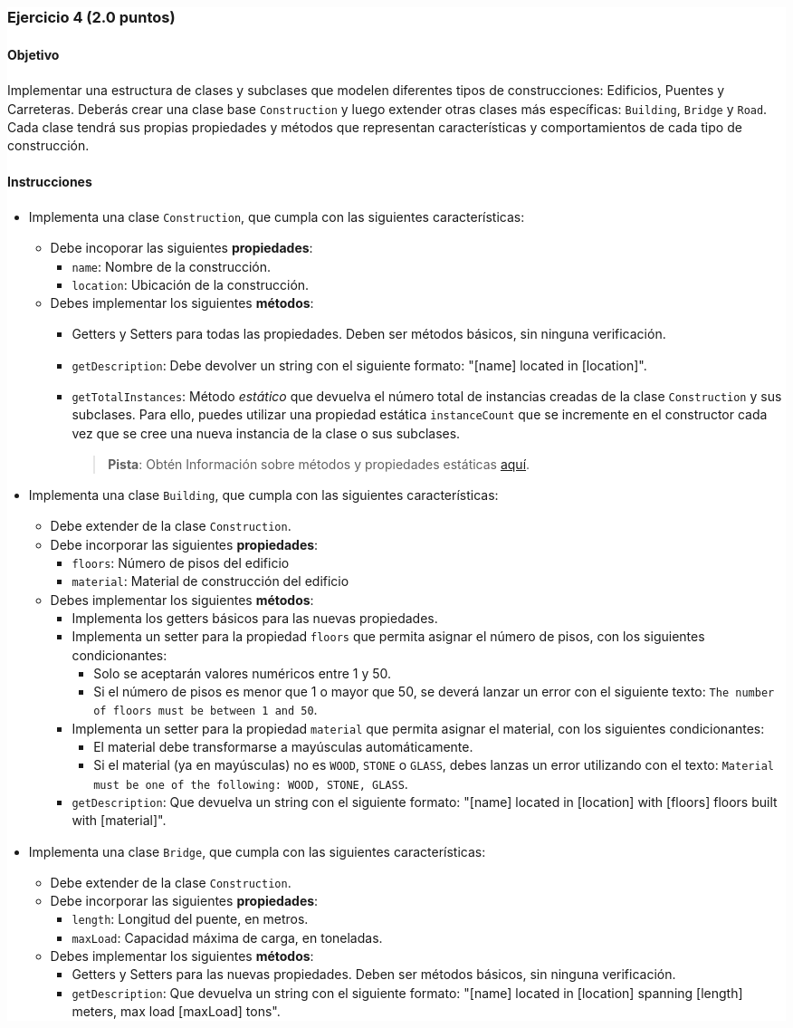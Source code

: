 ### Ejercicio 4 (2.0 puntos)

#### Objetivo

Implementar una estructura de clases y subclases que modelen diferentes tipos de construcciones: Edificios, Puentes y Carreteras. Deberás crear una clase base `Construction` y luego extender otras clases más específicas: `Building`, `Bridge` y `Road`. Cada clase tendrá sus propias propiedades y métodos que representan características y comportamientos de cada tipo de construcción.

#### Instrucciones

- Implementa una clase `Construction`, que cumpla con las siguientes características:
  - Debe incoporar las siguientes **propiedades**:
    - `name`: Nombre de la construcción.
    - `location`: Ubicación de la construcción.
  - Debes implementar los siguientes **métodos**:
    - Getters y Setters para todas las propiedades. Deben ser métodos básicos, sin ninguna verificación.
    - `getDescription`: Debe devolver un string con el siguiente formato: "[name] located in [location]".
    - `getTotalInstances`: Método *estático* que devuelva el número total de instancias creadas de la clase `Construction` y sus subclases. Para ello, puedes utilizar una propiedad estática `instanceCount` que se incremente en el constructor cada vez que se cree una nueva instancia de la clase o sus subclases.

      >**Pista**: Obtén Información sobre métodos y propiedades estáticas [aquí](https://developer.mozilla.org/en-US/docs/Web/JavaScript/Reference/Classes/static).

- Implementa una clase `Building`, que cumpla con las siguientes características:
  - Debe extender de la clase `Construction`.
  - Debe incorporar las siguientes **propiedades**:
    - `floors`: Número de pisos del edificio
    - `material`: Material de construcción del edificio
  - Debes implementar los siguientes **métodos**:
    - Implementa los getters básicos para las nuevas propiedades.
    - Implementa un setter para la propiedad `floors` que permita asignar el número de pisos, con los siguientes condicionantes:
      - Solo se aceptarán valores numéricos entre 1 y 50.
      - Si el número de pisos es menor que 1 o mayor que 50, se deverá lanzar un error con el siguiente texto: `The number of floors must be between 1 and 50`.
    - Implementa un setter para la propiedad `material` que permita asignar el material, con los siguientes condicionantes:
      - El material debe transformarse a mayúsculas automáticamente.
      - Si el material (ya en mayúsculas) no es `WOOD`, `STONE` o `GLASS`, debes lanzas un error utilizando con el texto: `Material must be one of the following: WOOD, STONE, GLASS`.
    - `getDescription`: Que devuelva un string con el siguiente formato: "[name] located in [location] with [floors] floors built with [material]".

- Implementa una clase `Bridge`, que cumpla con las siguientes características:
  - Debe extender de la clase `Construction`.
  - Debe incorporar las siguientes **propiedades**:
    - `length`: Longitud del puente, en metros.
    - `maxLoad`: Capacidad máxima de carga, en toneladas.
  - Debes implementar los siguientes **métodos**:
    - Getters y Setters para las nuevas propiedades. Deben ser métodos básicos, sin ninguna verificación.
    - `getDescription`: Que devuelva un string con el siguiente formato: "[name] located in [location] spanning [length] meters, max load [maxLoad] tons".
